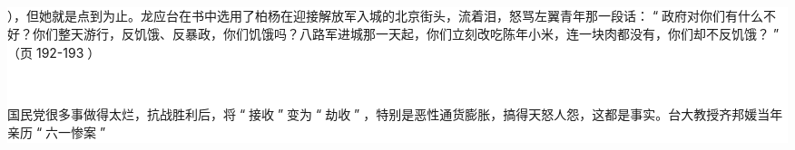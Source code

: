   </span>
  <span class="s1">
   ），但她就是点到为止。龙应台在书中选用了柏杨在迎接解放军入城的北京街头，流着泪，怒骂左翼青年那一段话：
  </span>
  <span class="s2">
   “
  </span>
  <span class="s1">
   政府对你们有什么不好？你们整天游行，反饥饿、反暴政，你们饥饿吗？八路军进城那一天起，你们立刻改吃陈年小米，连一块肉都没有，你们却不反饥饿？
  </span>
  <span class="s2">
   ”
  </span>
  <span class="s1">
   （页
  </span>
  <span class="s2">
   192-193
  </span>
  <span class="s1">
   ）
  </span>
 </p>
 <p class="p1">
  <span class="s1">
  </span>
  <br/>
 </p>
 <p class="p2">
  <span class="s1">
   国民党很多事做得太烂，抗战胜利后，将
  </span>
  <span class="s2">
   “
  </span>
  <span class="s1">
   接收
  </span>
  <span class="s2">
   ”
  </span>
  <span class="s1">
   变为
  </span>
  <span class="s2">
   “
  </span>
  <span class="s1">
   劫收
  </span>
  <span class="s2">
   ”
  </span>
  <span class="s1">
   ，特别是恶性通货膨胀，搞得天怒人怨，这都是事实。台大教授齐邦媛当年亲历
  </span>
  <span class="s2">
   “
  </span>
  <span class="s1">
   六一惨案
  </span>
  <span class="s2">
   ”